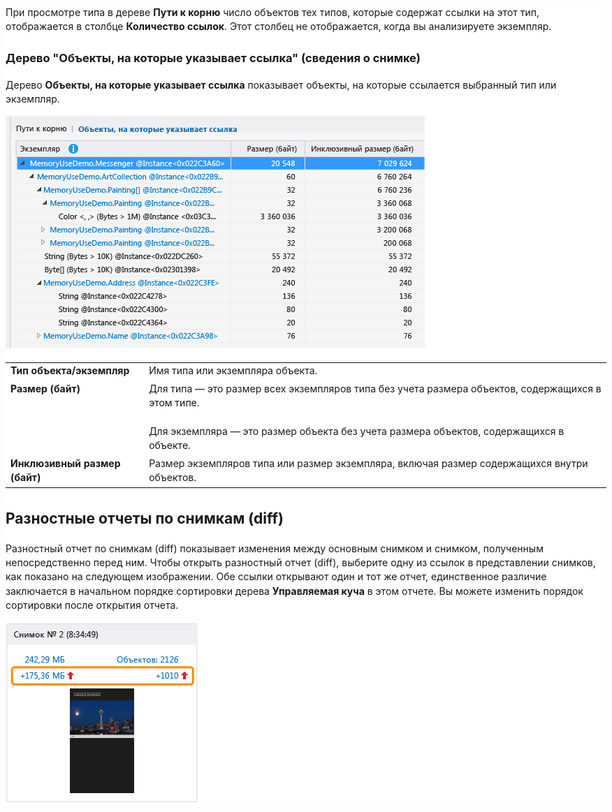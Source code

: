  При просмотре типа в дереве **Пути к корню** число объектов тех типов, которые содержат ссылки на этот тип, отображается в столбце **Количество ссылок**. Этот столбец не отображается, когда вы анализируете экземпляр.  
  
###  <a name="BKMK_Referenced_Objects_tree__Snapshot_details_"></a> Дерево "Объекты, на которые указывает ссылка" (сведения о снимке)  
 Дерево **Объекты, на которые указывает ссылка** показывает объекты, на которые ссылается выбранный тип или экземпляр.  
  
 ![Дерево "Объекты со ссылками" для экземпляров](../profiling/media/memuse_snapshotdetails_referencedobjects_instance.png "MEMUSE_SnapshotDetails_ReferencedObjects_Instance")  
  
|||  
|-|-|  
|**Тип объекта/экземпляр**|Имя типа или экземпляра объекта.|  
|**Размер (байт)**|Для типа — это размер всех экземпляров типа без учета размера объектов, содержащихся в этом типе.<br /><br /> Для экземпляра — это размер объекта без учета размера объектов, содержащихся в объекте.|  
|**Инклюзивный размер (байт)**|Размер экземпляров типа или размер экземпляра, включая размер содержащихся внутри объектов.|  
  
##  <a name="BKMK_Snapshot_difference__diff__reports"></a> Разностные отчеты по снимкам (diff)  
 Разностный отчет по снимкам (diff) показывает изменения между основным снимком и снимком, полученным непосредственно перед ним. Чтобы открыть разностный отчет (diff), выберите одну из ссылок в представлении снимков, как показано на следующем изображении. Обе ссылки открывают один и тот же отчет, единственное различие заключается в начальном порядке сортировки дерева **Управляемая куча** в этом отчете. Вы можете изменить порядок сортировки после открытия отчета.  
  
 ![Ссылки на отчет о различиях в представлении снимка](../profiling/media/memuse_snapshotview_snapshotdifflinks.png "MEMUSE_SnapshotView_SnapshotDiffLinks")  
  